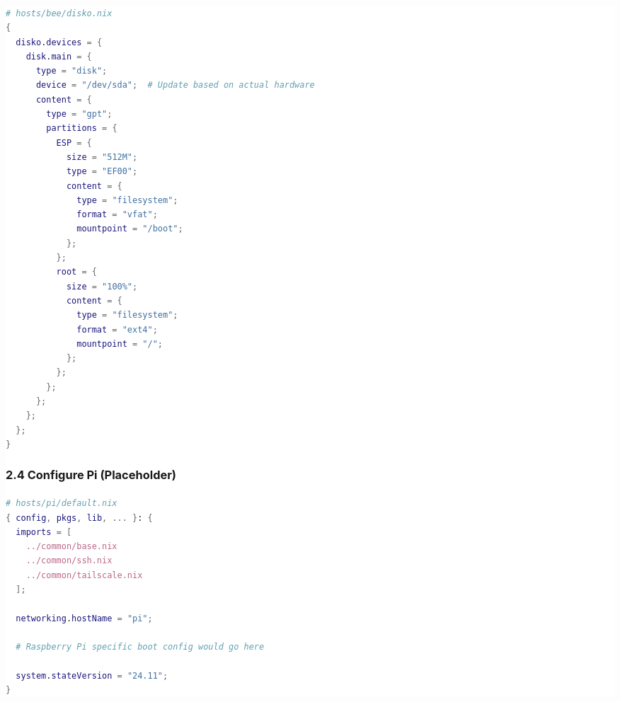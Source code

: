```nix
# hosts/bee/disko.nix
{
  disko.devices = {
    disk.main = {
      type = "disk";
      device = "/dev/sda";  # Update based on actual hardware
      content = {
        type = "gpt";
        partitions = {
          ESP = {
            size = "512M";
            type = "EF00";
            content = {
              type = "filesystem";
              format = "vfat";
              mountpoint = "/boot";
            };
          };
          root = {
            size = "100%";
            content = {
              type = "filesystem";
              format = "ext4";
              mountpoint = "/";
            };
          };
        };
      };
    };
  };
}
```

### 2.4 Configure Pi (Placeholder)

```nix
# hosts/pi/default.nix
{ config, pkgs, lib, ... }: {
  imports = [
    ../common/base.nix
    ../common/ssh.nix
    ../common/tailscale.nix
  ];
  
  networking.hostName = "pi";
  
  # Raspberry Pi specific boot config would go here
  
  system.stateVersion = "24.11";
}
```
